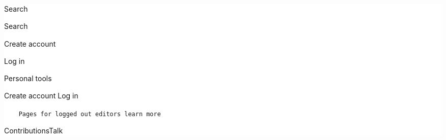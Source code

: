 






Search











Search





























Create account

Log in








Personal tools





 Create account Log in





		Pages for logged out editors learn more



ContributionsTalk








